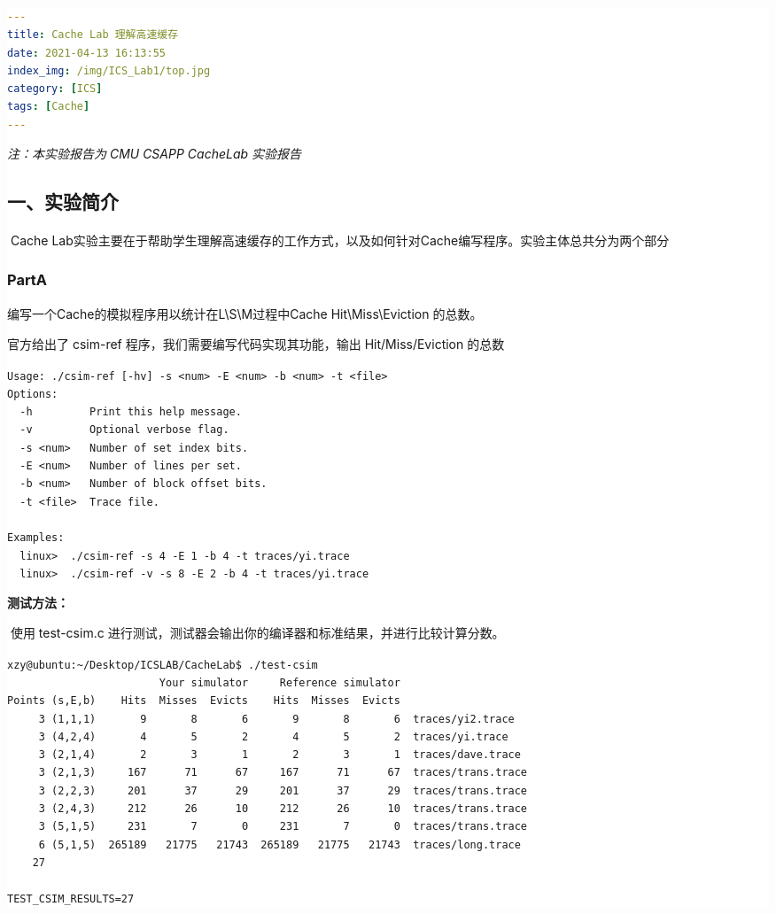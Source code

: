 ```yaml
---
title: Cache Lab 理解高速缓存
date: 2021-04-13 16:13:55
index_img: /img/ICS_Lab1/top.jpg
category: [ICS]
tags: [Cache]
---
```


*注：本实验报告为 CMU CSAPP CacheLab 实验报告*

## 一、实验简介

​	Cache Lab实验主要在于帮助学生理解高速缓存的工作方式，以及如何针对Cache编写程序。实验主体总共分为两个部分 

### **PartA** 

编写一个Cache的模拟程序用以统计在L\S\M过程中Cache Hit\Miss\Eviction 的总数。

官方给出了 csim-ref 程序，我们需要编写代码实现其功能，输出 Hit/Miss/Eviction 的总数

```shell
Usage: ./csim-ref [-hv] -s <num> -E <num> -b <num> -t <file>
Options:
  -h         Print this help message.
  -v         Optional verbose flag.
  -s <num>   Number of set index bits.
  -E <num>   Number of lines per set.
  -b <num>   Number of block offset bits.
  -t <file>  Trace file.

Examples:
  linux>  ./csim-ref -s 4 -E 1 -b 4 -t traces/yi.trace
  linux>  ./csim-ref -v -s 8 -E 2 -b 4 -t traces/yi.trace
```

**测试方法：**

​	使用 test-csim.c 进行测试，测试器会输出你的编译器和标准结果，并进行比较计算分数。

```shell
xzy@ubuntu:~/Desktop/ICSLAB/CacheLab$ ./test-csim 
                        Your simulator     Reference simulator
Points (s,E,b)    Hits  Misses  Evicts    Hits  Misses  Evicts
     3 (1,1,1)       9       8       6       9       8       6  traces/yi2.trace
     3 (4,2,4)       4       5       2       4       5       2  traces/yi.trace
     3 (2,1,4)       2       3       1       2       3       1  traces/dave.trace
     3 (2,1,3)     167      71      67     167      71      67  traces/trans.trace
     3 (2,2,3)     201      37      29     201      37      29  traces/trans.trace
     3 (2,4,3)     212      26      10     212      26      10  traces/trans.trace
     3 (5,1,5)     231       7       0     231       7       0  traces/trans.trace
     6 (5,1,5)  265189   21775   21743  265189   21775   21743  traces/long.trace
    27

TEST_CSIM_RESULTS=27
```
